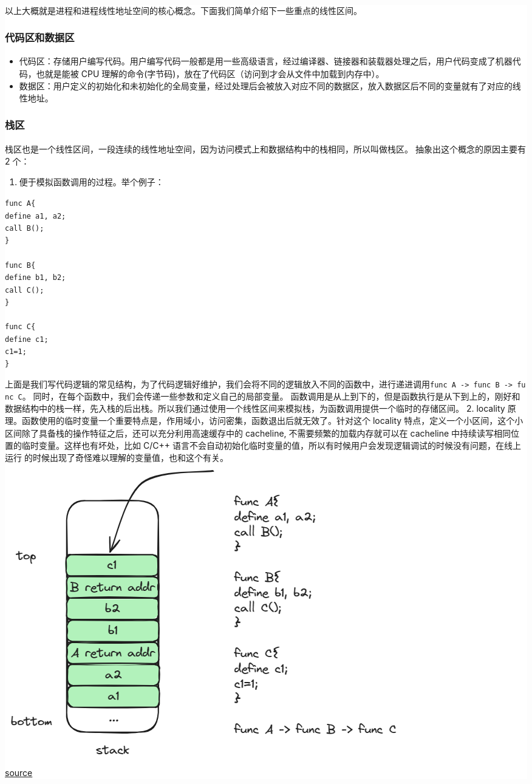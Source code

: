 以上大概就是进程和进程线性地址空间的核心概念。下面我们简单介绍下一些重点的线性区间。
### 代码区和数据区
* 代码区：存储用户编写代码。用户编写代码一般都是用一些高级语言，经过编译器、链接器和装载器处理之后，用户代码变成了机器代码，也就是能被 CPU 理解的命令(字节码)，放在了代码区（访问到才会从文件中加载到内存中）。
* 数据区：用户定义的初始化和未初始化的全局变量，经过处理后会被放入对应不同的数据区，放入数据区后不同的变量就有了对应的线性地址。
### 栈区
栈区也是一个线性区间，一段连续的线性地址空间，因为访问模式上和数据结构中的栈相同，所以叫做栈区。
抽象出这个概念的原因主要有 2 个：
1. 便于模拟函数调用的过程。举个例子：
```
func A{
define a1, a2;
call B();
}

func B{
define b1, b2;
call C();
}

func C{
define c1;
c1=1;
}
```
上面是我们写代码逻辑的常见结构，为了代码逻辑好维护，我们会将不同的逻辑放入不同的函数中，进行递进调用`func A -> func B -> func C`。 同时，在每个函数中，我们会传递一些参数和定义自己的局部变量。
函数调用是从上到下的，但是函数执行是从下到上的，刚好和数据结构中的栈一样，先入栈的后出栈。所以我们通过使用一个线性区间来模拟栈，为函数调用提供一个临时的存储区间。
2. locality 原理。函数使用的临时变量一个重要特点是，作用域小，访问密集，函数退出后就无效了。针对这个 locality 特点，定义一个小区间，这个小区间除了具备栈的操作特征之后，还可以充分利用高速缓存中的
cacheline, 不需要频繁的加载内存就可以在 cacheline 中持续读写相同位置的临时变量。这样也有坏处，比如 C/C++ 语言不会自动初始化临时变量的值，所以有时候用户会发现逻辑调试的时候没有问题，在线上运行
的时候出现了奇怪难以理解的变量值，也和这个有关。   
![stack-area](/assets/images/post/linux-kernel-process-address-space-linear-area/stack-area.png)  
[source](https://excalidraw.com/#json=tSdrQm_ib9VJcL-5lp2_9,xs-ecgVpaEZnJ3hj51TFUg)
